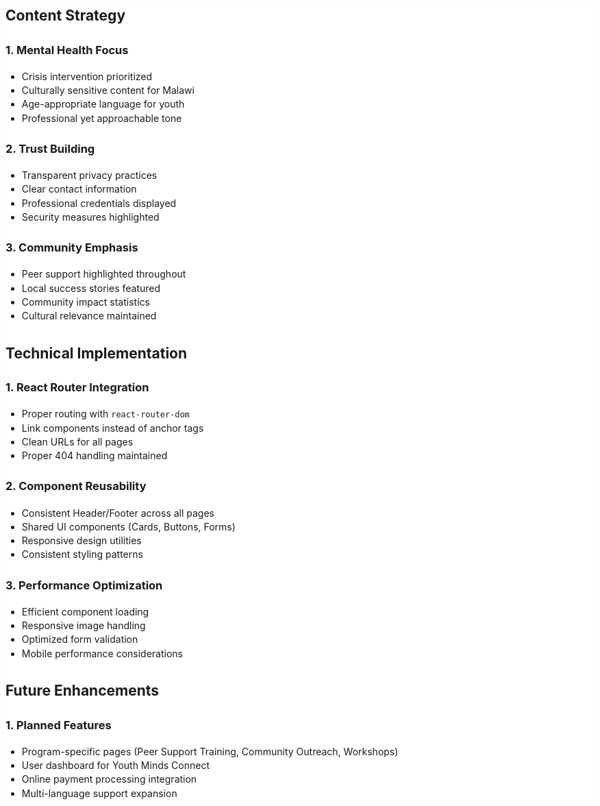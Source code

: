 ## Content Strategy

### 1. Mental Health Focus
- Crisis intervention prioritized
- Culturally sensitive content for Malawi
- Age-appropriate language for youth
- Professional yet approachable tone

### 2. Trust Building
- Transparent privacy practices
- Clear contact information
- Professional credentials displayed
- Security measures highlighted

### 3. Community Emphasis
- Peer support highlighted throughout
- Local success stories featured
- Community impact statistics
- Cultural relevance maintained

## Technical Implementation

### 1. React Router Integration
- Proper routing with `react-router-dom`
- Link components instead of anchor tags
- Clean URLs for all pages
- Proper 404 handling maintained

### 2. Component Reusability
- Consistent Header/Footer across all pages
- Shared UI components (Cards, Buttons, Forms)
- Responsive design utilities
- Consistent styling patterns

### 3. Performance Optimization
- Efficient component loading
- Responsive image handling
- Optimized form validation
- Mobile performance considerations

## Future Enhancements

### 1. Planned Features
- Program-specific pages (Peer Support Training, Community Outreach, Workshops)
- User dashboard for Youth Minds Connect
- Online payment processing integration
- Multi-language support expansion
